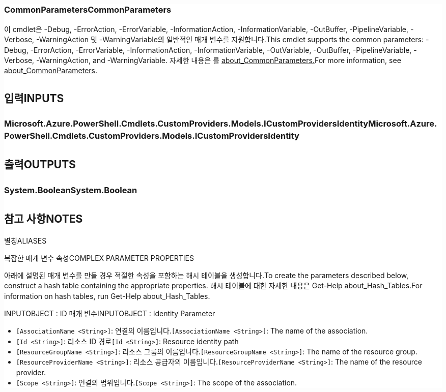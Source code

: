 ### <span data-ttu-id="3f23f-137">CommonParameters</span><span class="sxs-lookup"><span data-stu-id="3f23f-137">CommonParameters</span></span>
<span data-ttu-id="3f23f-138">이 cmdlet은 -Debug, -ErrorAction, -ErrorVariable, -InformationAction, -InformationVariable, -OutBuffer, -PipelineVariable, -Verbose, -WarningAction 및 -WarningVariable의 일반적인 매개 변수를 지원합니다.</span><span class="sxs-lookup"><span data-stu-id="3f23f-138">This cmdlet supports the common parameters: -Debug, -ErrorAction, -ErrorVariable, -InformationAction, -InformationVariable, -OutVariable, -OutBuffer, -PipelineVariable, -Verbose, -WarningAction, and -WarningVariable.</span></span> <span data-ttu-id="3f23f-139">자세한 내용은 를 [about_CommonParameters.](http://go.microsoft.com/fwlink/?LinkID=113216)</span><span class="sxs-lookup"><span data-stu-id="3f23f-139">For more information, see [about_CommonParameters](http://go.microsoft.com/fwlink/?LinkID=113216).</span></span>

## <span data-ttu-id="3f23f-140">입력</span><span class="sxs-lookup"><span data-stu-id="3f23f-140">INPUTS</span></span>

### <span data-ttu-id="3f23f-141">Microsoft.Azure.PowerShell.Cmdlets.CustomProviders.Models.ICustomProvidersIdentity</span><span class="sxs-lookup"><span data-stu-id="3f23f-141">Microsoft.Azure.PowerShell.Cmdlets.CustomProviders.Models.ICustomProvidersIdentity</span></span>

## <span data-ttu-id="3f23f-142">출력</span><span class="sxs-lookup"><span data-stu-id="3f23f-142">OUTPUTS</span></span>

### <span data-ttu-id="3f23f-143">System.Boolean</span><span class="sxs-lookup"><span data-stu-id="3f23f-143">System.Boolean</span></span>

## <span data-ttu-id="3f23f-144">참고 사항</span><span class="sxs-lookup"><span data-stu-id="3f23f-144">NOTES</span></span>

<span data-ttu-id="3f23f-145">별칭</span><span class="sxs-lookup"><span data-stu-id="3f23f-145">ALIASES</span></span>

<span data-ttu-id="3f23f-146">복잡한 매개 변수 속성</span><span class="sxs-lookup"><span data-stu-id="3f23f-146">COMPLEX PARAMETER PROPERTIES</span></span>

<span data-ttu-id="3f23f-147">아래에 설명된 매개 변수를 만들 경우 적절한 속성을 포함하는 해시 테이블을 생성합니다.</span><span class="sxs-lookup"><span data-stu-id="3f23f-147">To create the parameters described below, construct a hash table containing the appropriate properties.</span></span> <span data-ttu-id="3f23f-148">해시 테이블에 대한 자세한 내용은 Get-Help about_Hash_Tables.</span><span class="sxs-lookup"><span data-stu-id="3f23f-148">For information on hash tables, run Get-Help about_Hash_Tables.</span></span>


<span data-ttu-id="3f23f-149">INPUTOBJECT <ICustomProvidersIdentity> : ID 매개 변수</span><span class="sxs-lookup"><span data-stu-id="3f23f-149">INPUTOBJECT <ICustomProvidersIdentity>: Identity Parameter</span></span>
  - <span data-ttu-id="3f23f-150">`[AssociationName <String>]`: 연결의 이름입니다.</span><span class="sxs-lookup"><span data-stu-id="3f23f-150">`[AssociationName <String>]`: The name of the association.</span></span>
  - <span data-ttu-id="3f23f-151">`[Id <String>]`: 리소스 ID 경로</span><span class="sxs-lookup"><span data-stu-id="3f23f-151">`[Id <String>]`: Resource identity path</span></span>
  - <span data-ttu-id="3f23f-152">`[ResourceGroupName <String>]`: 리소스 그룹의 이름입니다.</span><span class="sxs-lookup"><span data-stu-id="3f23f-152">`[ResourceGroupName <String>]`: The name of the resource group.</span></span>
  - <span data-ttu-id="3f23f-153">`[ResourceProviderName <String>]`: 리소스 공급자의 이름입니다.</span><span class="sxs-lookup"><span data-stu-id="3f23f-153">`[ResourceProviderName <String>]`: The name of the resource provider.</span></span>
  - <span data-ttu-id="3f23f-154">`[Scope <String>]`: 연결의 범위입니다.</span><span class="sxs-lookup"><span data-stu-id="3f23f-154">`[Scope <String>]`: The scope of the association.</span></span>